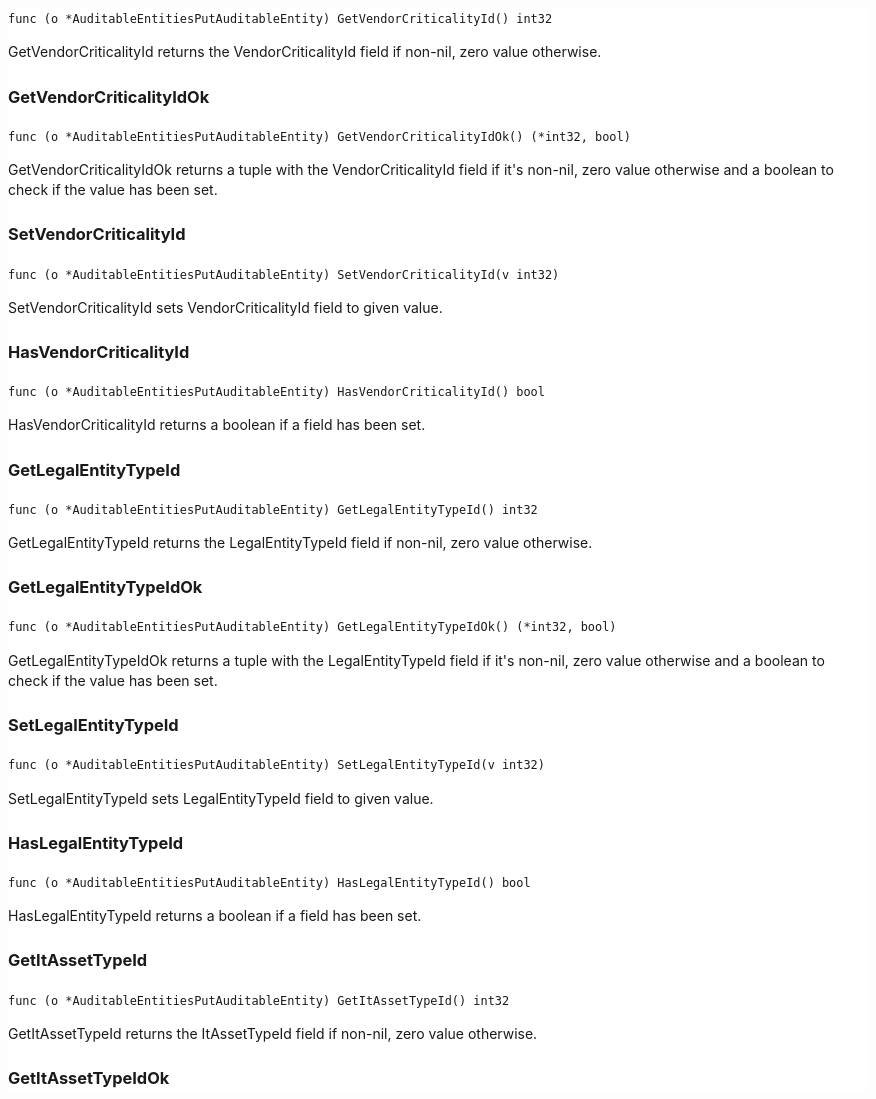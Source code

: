 `func (o *AuditableEntitiesPutAuditableEntity) GetVendorCriticalityId() int32`

GetVendorCriticalityId returns the VendorCriticalityId field if non-nil, zero value otherwise.

### GetVendorCriticalityIdOk

`func (o *AuditableEntitiesPutAuditableEntity) GetVendorCriticalityIdOk() (*int32, bool)`

GetVendorCriticalityIdOk returns a tuple with the VendorCriticalityId field if it's non-nil, zero value otherwise
and a boolean to check if the value has been set.

### SetVendorCriticalityId

`func (o *AuditableEntitiesPutAuditableEntity) SetVendorCriticalityId(v int32)`

SetVendorCriticalityId sets VendorCriticalityId field to given value.

### HasVendorCriticalityId

`func (o *AuditableEntitiesPutAuditableEntity) HasVendorCriticalityId() bool`

HasVendorCriticalityId returns a boolean if a field has been set.

### GetLegalEntityTypeId

`func (o *AuditableEntitiesPutAuditableEntity) GetLegalEntityTypeId() int32`

GetLegalEntityTypeId returns the LegalEntityTypeId field if non-nil, zero value otherwise.

### GetLegalEntityTypeIdOk

`func (o *AuditableEntitiesPutAuditableEntity) GetLegalEntityTypeIdOk() (*int32, bool)`

GetLegalEntityTypeIdOk returns a tuple with the LegalEntityTypeId field if it's non-nil, zero value otherwise
and a boolean to check if the value has been set.

### SetLegalEntityTypeId

`func (o *AuditableEntitiesPutAuditableEntity) SetLegalEntityTypeId(v int32)`

SetLegalEntityTypeId sets LegalEntityTypeId field to given value.

### HasLegalEntityTypeId

`func (o *AuditableEntitiesPutAuditableEntity) HasLegalEntityTypeId() bool`

HasLegalEntityTypeId returns a boolean if a field has been set.

### GetItAssetTypeId

`func (o *AuditableEntitiesPutAuditableEntity) GetItAssetTypeId() int32`

GetItAssetTypeId returns the ItAssetTypeId field if non-nil, zero value otherwise.

### GetItAssetTypeIdOk
